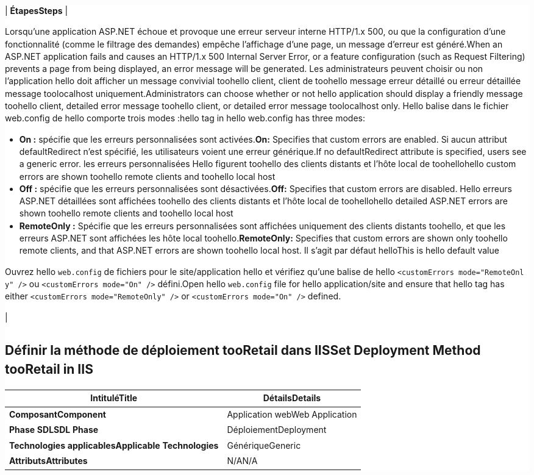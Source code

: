 | <span data-ttu-id="72e8b-246">**Étapes**</span><span class="sxs-lookup"><span data-stu-id="72e8b-246">**Steps**</span></span> | <p><span data-ttu-id="72e8b-247">Lorsqu’une application ASP.NET échoue et provoque une erreur serveur interne HTTP/1.x 500, ou que la configuration d’une fonctionnalité (comme le filtrage des demandes) empêche l’affichage d’une page, un message d’erreur est généré.</span><span class="sxs-lookup"><span data-stu-id="72e8b-247">When an ASP.NET application fails and causes an HTTP/1.x 500 Internal Server Error, or a feature configuration (such as Request Filtering) prevents a page from being displayed, an error message will be generated.</span></span> <span data-ttu-id="72e8b-248">Les administrateurs peuvent choisir ou non l’application hello doit afficher un message convivial toohello client, client de toohello message erreur détaillé ou erreur détaillée message toolocalhost uniquement.</span><span class="sxs-lookup"><span data-stu-id="72e8b-248">Administrators can choose whether or not hello application should display a friendly message toohello client, detailed error message toohello client, or detailed error message toolocalhost only.</span></span> <span data-ttu-id="72e8b-249">Hello <customErrors> balise dans le fichier web.config de hello comporte trois modes :</span><span class="sxs-lookup"><span data-stu-id="72e8b-249">hello <customErrors> tag in hello web.config has three modes:</span></span></p><ul><li><span data-ttu-id="72e8b-250">**On :** spécifie que les erreurs personnalisées sont activées.</span><span class="sxs-lookup"><span data-stu-id="72e8b-250">**On:** Specifies that custom errors are enabled.</span></span> <span data-ttu-id="72e8b-251">Si aucun attribut defaultRedirect n’est spécifié, les utilisateurs voient une erreur générique.</span><span class="sxs-lookup"><span data-stu-id="72e8b-251">If no defaultRedirect attribute is specified, users see a generic error.</span></span> <span data-ttu-id="72e8b-252">les erreurs personnalisées Hello figurent toohello des clients distants et l’hôte local de toohello</span><span class="sxs-lookup"><span data-stu-id="72e8b-252">hello custom errors are shown toohello remote clients and toohello local host</span></span></li><li><span data-ttu-id="72e8b-253">**Off :** spécifie que les erreurs personnalisées sont désactivées.</span><span class="sxs-lookup"><span data-stu-id="72e8b-253">**Off:** Specifies that custom errors are disabled.</span></span> <span data-ttu-id="72e8b-254">Hello erreurs ASP.NET détaillées sont affichées toohello des clients distants et l’hôte local de toohello</span><span class="sxs-lookup"><span data-stu-id="72e8b-254">hello detailed ASP.NET errors are shown toohello remote clients and toohello local host</span></span></li><li><span data-ttu-id="72e8b-255">**RemoteOnly :** Spécifie que les erreurs personnalisées sont affichées uniquement des clients distants toohello, et que les erreurs ASP.NET sont affichées les hôte local toohello.</span><span class="sxs-lookup"><span data-stu-id="72e8b-255">**RemoteOnly:** Specifies that custom errors are shown only toohello remote clients, and that ASP.NET errors are shown toohello local host.</span></span> <span data-ttu-id="72e8b-256">Il s’agit par défaut hello</span><span class="sxs-lookup"><span data-stu-id="72e8b-256">This is hello default value</span></span></li></ul><p><span data-ttu-id="72e8b-257">Ouvrez hello `web.config` de fichiers pour le site/application hello et vérifiez qu’une balise de hello `<customErrors mode="RemoteOnly" />` ou `<customErrors mode="On" />` défini.</span><span class="sxs-lookup"><span data-stu-id="72e8b-257">Open hello `web.config` file for hello application/site and ensure that hello tag has either `<customErrors mode="RemoteOnly" />` or `<customErrors mode="On" />` defined.</span></span></p>|

## <span data-ttu-id="72e8b-258"><a id="deployment"></a>Définir la méthode de déploiement tooRetail dans IIS</span><span class="sxs-lookup"><span data-stu-id="72e8b-258"><a id="deployment"></a>Set Deployment Method tooRetail in IIS</span></span>

| <span data-ttu-id="72e8b-259">Intitulé</span><span class="sxs-lookup"><span data-stu-id="72e8b-259">Title</span></span>                   | <span data-ttu-id="72e8b-260">Détails</span><span class="sxs-lookup"><span data-stu-id="72e8b-260">Details</span></span>      |
| ----------------------- | ------------ |
| <span data-ttu-id="72e8b-261">**Composant**</span><span class="sxs-lookup"><span data-stu-id="72e8b-261">**Component**</span></span>               | <span data-ttu-id="72e8b-262">Application web</span><span class="sxs-lookup"><span data-stu-id="72e8b-262">Web Application</span></span> | 
| <span data-ttu-id="72e8b-263">**Phase SDL**</span><span class="sxs-lookup"><span data-stu-id="72e8b-263">**SDL Phase**</span></span>               | <span data-ttu-id="72e8b-264">Déploiement</span><span class="sxs-lookup"><span data-stu-id="72e8b-264">Deployment</span></span> |  
| <span data-ttu-id="72e8b-265">**Technologies applicables**</span><span class="sxs-lookup"><span data-stu-id="72e8b-265">**Applicable Technologies**</span></span> | <span data-ttu-id="72e8b-266">Générique</span><span class="sxs-lookup"><span data-stu-id="72e8b-266">Generic</span></span> |
| <span data-ttu-id="72e8b-267">**Attributs**</span><span class="sxs-lookup"><span data-stu-id="72e8b-267">**Attributes**</span></span>              | <span data-ttu-id="72e8b-268">N/A</span><span class="sxs-lookup"><span data-stu-id="72e8b-268">N/A</span></span>  |